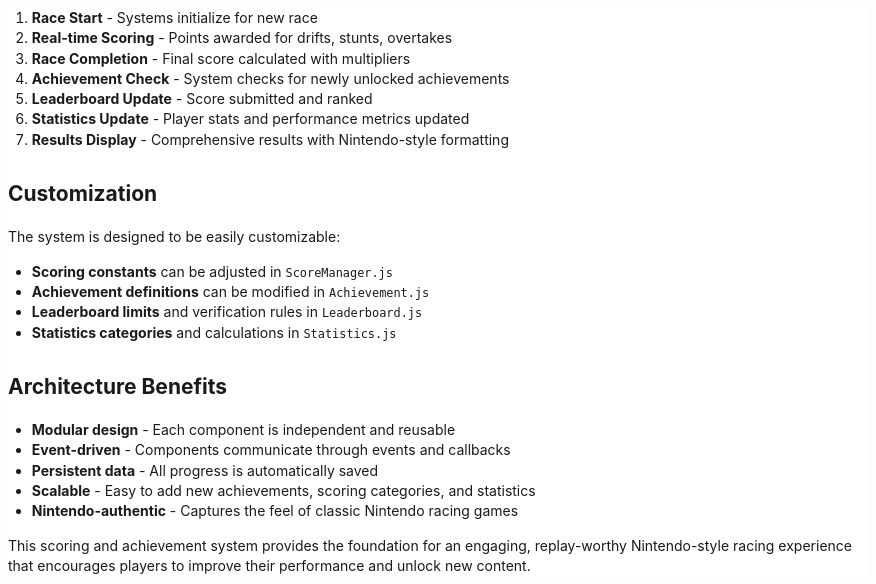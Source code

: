 1. **Race Start** - Systems initialize for new race
2. **Real-time Scoring** - Points awarded for drifts, stunts, overtakes
3. **Race Completion** - Final score calculated with multipliers
4. **Achievement Check** - System checks for newly unlocked achievements
5. **Leaderboard Update** - Score submitted and ranked
6. **Statistics Update** - Player stats and performance metrics updated
7. **Results Display** - Comprehensive results with Nintendo-style formatting

## Customization

The system is designed to be easily customizable:

- **Scoring constants** can be adjusted in `ScoreManager.js`
- **Achievement definitions** can be modified in `Achievement.js`
- **Leaderboard limits** and verification rules in `Leaderboard.js`
- **Statistics categories** and calculations in `Statistics.js`

## Architecture Benefits

- **Modular design** - Each component is independent and reusable
- **Event-driven** - Components communicate through events and callbacks
- **Persistent data** - All progress is automatically saved
- **Scalable** - Easy to add new achievements, scoring categories, and statistics
- **Nintendo-authentic** - Captures the feel of classic Nintendo racing games

This scoring and achievement system provides the foundation for an engaging, replay-worthy Nintendo-style racing experience that encourages players to improve their performance and unlock new content.